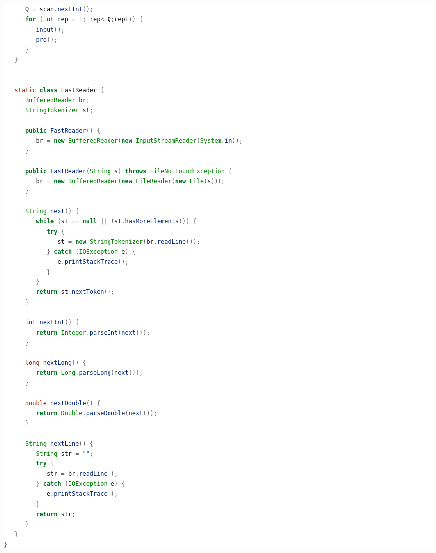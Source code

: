 ```java
      Q = scan.nextInt();
      for (int rep = 1; rep<=Q;rep++) {
         input();
         pro();
      }
   }


   static class FastReader {
      BufferedReader br;
      StringTokenizer st;

      public FastReader() {
         br = new BufferedReader(new InputStreamReader(System.in));
      }

      public FastReader(String s) throws FileNotFoundException {
         br = new BufferedReader(new FileReader(new File(s)));
      }

      String next() {
         while (st == null || !st.hasMoreElements()) {
            try {
               st = new StringTokenizer(br.readLine());
            } catch (IOException e) {
               e.printStackTrace();
            }
         }
         return st.nextToken();
      }

      int nextInt() {
         return Integer.parseInt(next());
      }

      long nextLong() {
         return Long.parseLong(next());
      }

      double nextDouble() {
         return Double.parseDouble(next());
      }

      String nextLine() {
         String str = "";
         try {
            str = br.readLine();
         } catch (IOException e) {
            e.printStackTrace();
         }
         return str;
      }
   }
}
```
